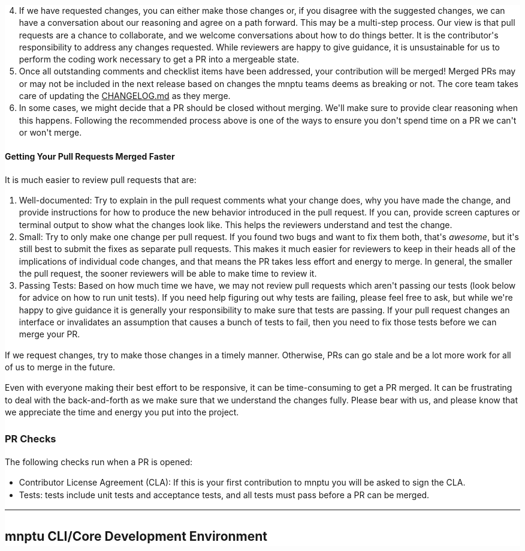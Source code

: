 4. If we have requested changes, you can either make those changes or, if you disagree with the suggested changes, we can have a conversation about our reasoning and agree on a path forward. This may be a multi-step process. Our view is that pull requests are a chance to collaborate, and we welcome conversations about how to do things better. It is the contributor's responsibility to address any changes requested. While reviewers are happy to give guidance, it is unsustainable for us to perform the coding work necessary to get a PR into a mergeable state.
5. Once all outstanding comments and checklist items have been addressed, your contribution will be merged! Merged PRs may or may not be included in the next release based on changes the mnptu teams deems as breaking or not. The core team takes care of updating the [CHANGELOG.md](https://github.com/hashicorp/mnptu/blob/main/CHANGELOG.md) as they merge.
6. In some cases, we might decide that a PR should be closed without merging. We'll make sure to provide clear reasoning when this happens. Following the recommended process above is one of the ways to ensure you don't spend time on a PR we can't or won't merge.

#### Getting Your Pull Requests Merged Faster

It is much easier to review pull requests that are:

1. Well-documented: Try to explain in the pull request comments what your change does, why you have made the change, and provide instructions for how to produce the new behavior introduced in the pull request. If you can, provide screen captures or terminal output to show what the changes look like. This helps the reviewers understand and test the change.
2. Small: Try to only make one change per pull request. If you found two bugs and want to fix them both, that's *awesome*, but it's still best to submit the fixes as separate pull requests. This makes it much easier for reviewers to keep in their heads all of the implications of individual code changes, and that means the PR takes less effort and energy to merge. In general, the smaller the pull request, the sooner reviewers will be able to make time to review it.
3. Passing Tests: Based on how much time we have, we may not review pull requests which aren't passing our tests (look below for advice on how to run unit tests). If you need help figuring out why tests are failing, please feel free to ask, but while we're happy to give guidance it is generally your responsibility to make sure that tests are passing. If your pull request changes an interface or invalidates an assumption that causes a bunch of tests to fail, then you need to fix those tests before we can merge your PR.

If we request changes, try to make those changes in a timely manner. Otherwise, PRs can go stale and be a lot more work for all of us to merge in the future.

Even with everyone making their best effort to be responsive, it can be time-consuming to get a PR merged. It can be frustrating to deal with the back-and-forth as we make sure that we understand the changes fully. Please bear with us, and please know that we appreciate the time and energy you put into the project.

### PR Checks

The following checks run when a PR is opened:

- Contributor License Agreement (CLA): If this is your first contribution to mnptu you will be asked to sign the CLA.
- Tests: tests include unit tests and acceptance tests, and all tests must pass before a PR can be merged.

----

## mnptu CLI/Core Development Environment
